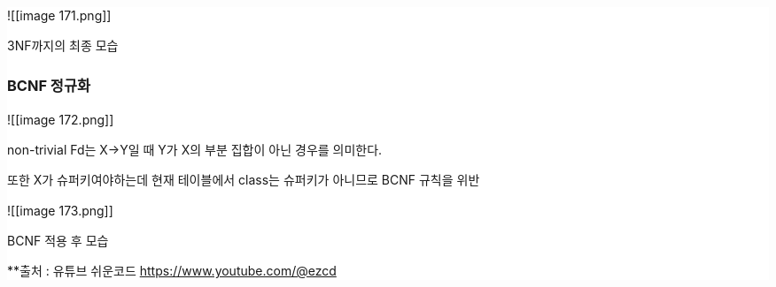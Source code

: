 ![[image 171.png]]

3NF까지의 최종 모습

  

  

### BCNF 정규화

  

![[image 172.png]]

  

non-trivial Fd는 X→Y일 때 Y가 X의 부분 집합이 아닌 경우를 의미한다.

또한 X가 슈퍼키여야하는데 현재 테이블에서 class는 슈퍼키가 아니므로 BCNF 규칙을 위반

  

![[image 173.png]]

BCNF 적용 후 모습



**출처 : 유튜브 쉬운코드 https://www.youtube.com/@ezcd